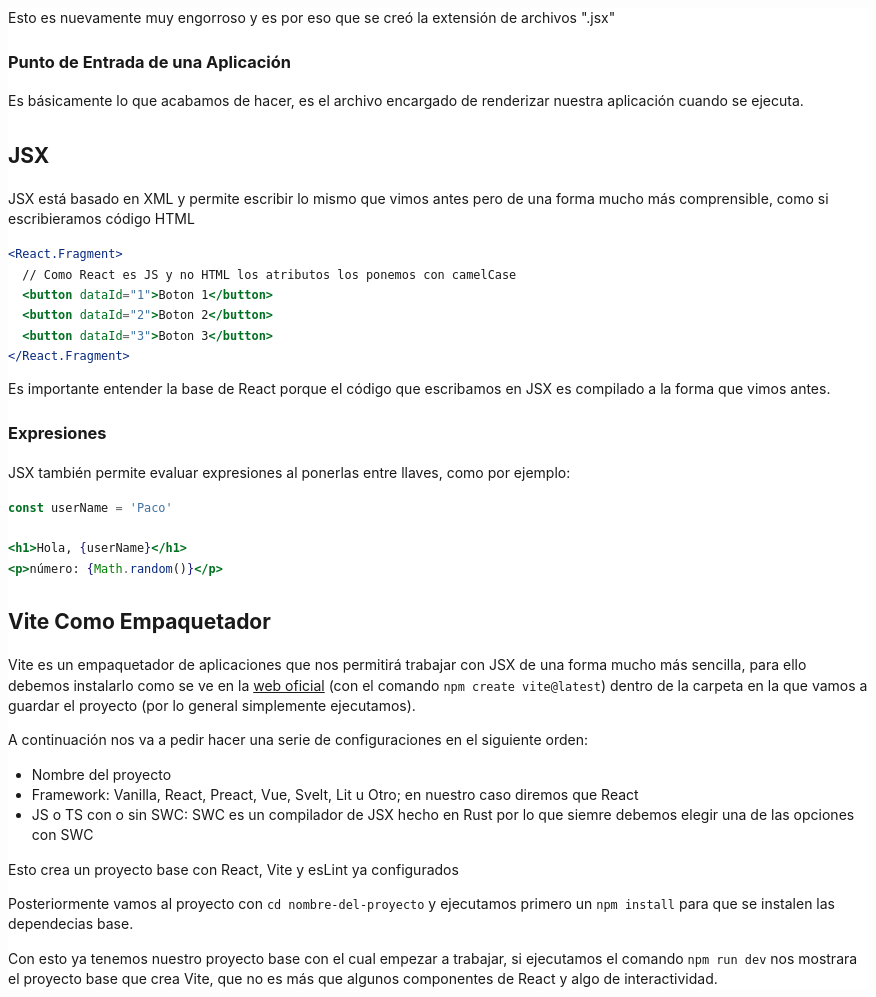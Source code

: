 Esto es nuevamente muy engorroso y es por eso que se creó la extensión de archivos ".jsx"

### Punto de Entrada de una Aplicación

Es básicamente lo que acabamos de hacer, es el archivo encargado de renderizar nuestra aplicación cuando se ejecuta.

## JSX

JSX está basado en XML y permite escribir lo mismo que vimos antes pero de una forma mucho más comprensible, como si escribieramos código HTML

```jsx
<React.Fragment>
  // Como React es JS y no HTML los atributos los ponemos con camelCase
  <button dataId="1">Boton 1</button>
  <button dataId="2">Boton 2</button>
  <button dataId="3">Boton 3</button>
</React.Fragment>
```

Es importante entender la base de React porque el código que escribamos en JSX es compilado a la forma que vimos antes.

### Expresiones

JSX también permite evaluar expresiones al ponerlas entre llaves, como por ejemplo:

```jsx
const userName = 'Paco'

<h1>Hola, {userName}</h1>
<p>número: {Math.random()}</p>
```

## Vite Como Empaquetador

Vite es un empaquetador de aplicaciones que nos permitirá trabajar con JSX de una forma mucho más sencilla, para ello debemos instalarlo como se ve en la [web oficial](https://vite.dev/) (con el comando `npm create vite@latest`) dentro de la carpeta en la que vamos a guardar el proyecto (por lo general simplemente ejecutamos).

A continuación nos va a pedir hacer una serie de configuraciones en el siguiente orden:

- Nombre del proyecto
- Framework: Vanilla, React, Preact, Vue, Svelt, Lit u Otro; en nuestro caso diremos que React
- JS o TS con o sin SWC: SWC es un compilador de JSX hecho en Rust por lo que siemre debemos elegir una de las opciones con SWC

Esto crea un proyecto base con React, Vite y esLint ya configurados

Posteriormente vamos al proyecto con `cd nombre-del-proyecto` y ejecutamos primero un `npm install` para que se instalen las dependecias base.

Con esto ya tenemos nuestro proyecto base con el cual empezar a trabajar, si ejecutamos el comando `npm run dev` nos mostrara el proyecto base que crea Vite, que no es más que algunos componentes de React y algo de interactividad.
